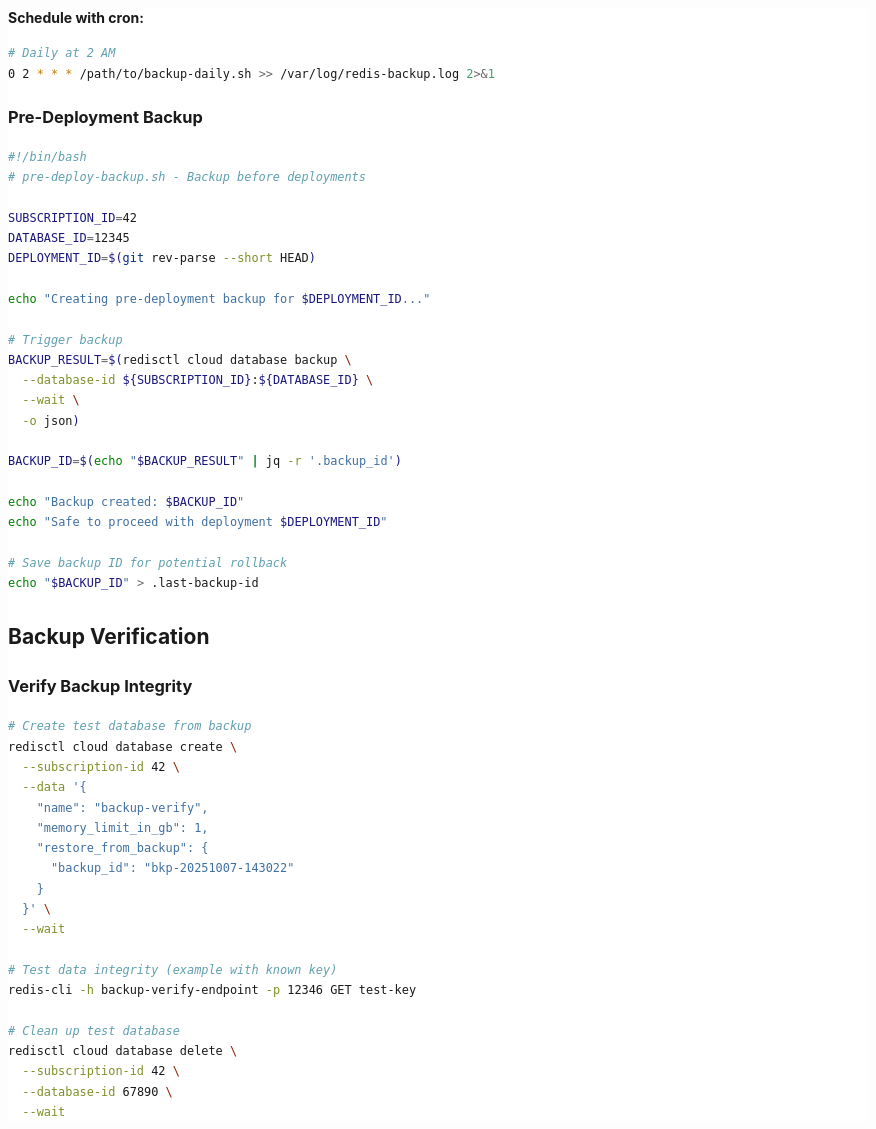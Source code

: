**Schedule with cron:**
```bash
# Daily at 2 AM
0 2 * * * /path/to/backup-daily.sh >> /var/log/redis-backup.log 2>&1
```

### Pre-Deployment Backup

```bash
#!/bin/bash
# pre-deploy-backup.sh - Backup before deployments

SUBSCRIPTION_ID=42
DATABASE_ID=12345
DEPLOYMENT_ID=$(git rev-parse --short HEAD)

echo "Creating pre-deployment backup for $DEPLOYMENT_ID..."

# Trigger backup
BACKUP_RESULT=$(redisctl cloud database backup \
  --database-id ${SUBSCRIPTION_ID}:${DATABASE_ID} \
  --wait \
  -o json)

BACKUP_ID=$(echo "$BACKUP_RESULT" | jq -r '.backup_id')

echo "Backup created: $BACKUP_ID"
echo "Safe to proceed with deployment $DEPLOYMENT_ID"

# Save backup ID for potential rollback
echo "$BACKUP_ID" > .last-backup-id
```

## Backup Verification

### Verify Backup Integrity

```bash
# Create test database from backup
redisctl cloud database create \
  --subscription-id 42 \
  --data '{
    "name": "backup-verify",
    "memory_limit_in_gb": 1,
    "restore_from_backup": {
      "backup_id": "bkp-20251007-143022"
    }
  }' \
  --wait

# Test data integrity (example with known key)
redis-cli -h backup-verify-endpoint -p 12346 GET test-key

# Clean up test database
redisctl cloud database delete \
  --subscription-id 42 \
  --database-id 67890 \
  --wait
```
